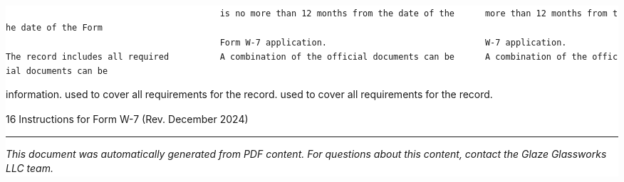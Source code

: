                                               is no more than 12 months from the date of the      more than 12 months from the date of the Form
                                              Form W-7 application.                               W-7 application.
    The record includes all required          A combination of the official documents can be      A combination of the official documents can be
 information.                                 used to cover all requirements for the record.      used to cover all requirements for the record.




16                                                                                      Instructions for Form W-7 (Rev. December 2024)

---

*This document was automatically generated from PDF content. For questions about this content, contact the Glaze Glassworks LLC team.*
